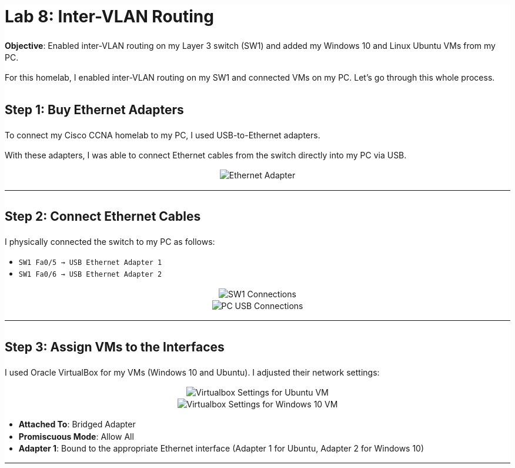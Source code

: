 # Lab 8: Inter-VLAN Routing

**Objective**: Enabled inter-VLAN routing on my Layer 3 switch (SW1) and added my Windows 10 and Linux Ubuntu VMs from my PC.


For this homelab, I enabled inter-VLAN routing on my SW1 and connected VMs on my PC. Let’s go through this whole process.

## Step 1: Buy Ethernet Adapters

To connect my Cisco CCNA homelab to my PC, I used USB-to-Ethernet adapters.

With these adapters, I was able to connect Ethernet cables from the switch directly into my PC via USB.

<center>
  <img width="400" height="500" alt="Ethernet Adapter" class="center" src="https://github.com/user-attachments/assets/93643b9a-270f-48c5-ba16-2adbb4ba0aae" />
</center>

---

## Step 2: Connect Ethernet Cables

I physically connected the switch to my PC as follows:

- `SW1 Fa0/5 → USB Ethernet Adapter 1`
- `SW1 Fa0/6 → USB Ethernet Adapter 2`

<center>
  <img width="400" height="500" alt="SW1 Connections" class="center" src="https://github.com/user-attachments/assets/fd36fa58-2b2d-4a83-bbd7-5a08b395e47e" />
</center>
<center>
  <img width="400" height="500" alt="PC USB Connections" class="center" src="https://github.com/user-attachments/assets/659de292-fddb-4b01-b0d5-5362df930de9" />
</center>

---

## Step 3: Assign VMs to the Interfaces

I used Oracle VirtualBox for my VMs (Windows 10 and Ubuntu). I adjusted their network settings:
<center>
  <img width="400" height="500" alt="Virtualbox Settings for Ubuntu VM" class="center" src="https://github.com/user-attachments/assets/7a8c4db6-06b7-4eb5-9f75-461a2dd66773" />
</center>
<center>
  <img width="400" height="500" alt="Virtualbox Settings for Windows 10 VM" class="center" src="https://github.com/user-attachments/assets/c24c32d2-e41e-4f49-8adf-a449d16b6e92" />
</center>

- **Attached To**: Bridged Adapter  
- **Promiscuous Mode**: Allow All  
- **Adapter 1**: Bound to the appropriate Ethernet interface (Adapter 1 for Ubuntu, Adapter 2 for Windows 10)

---